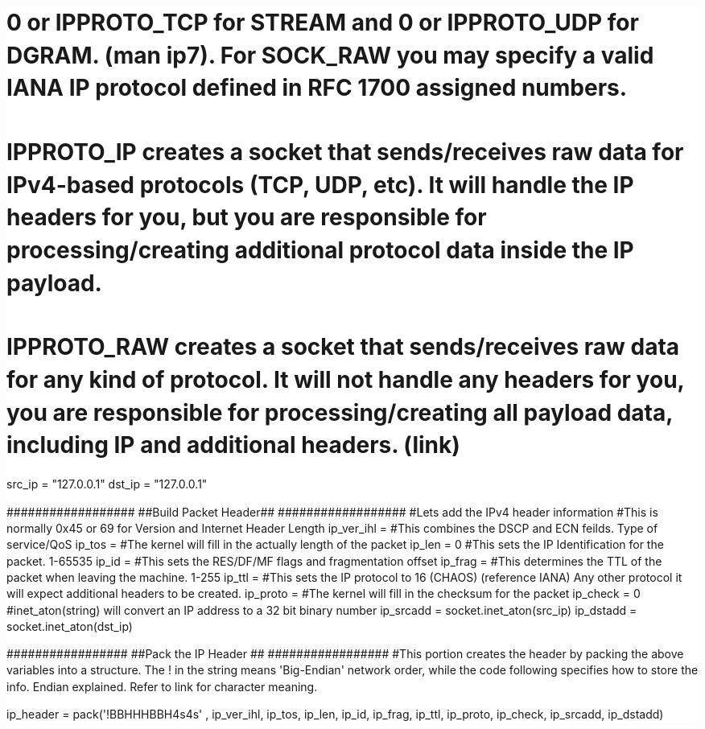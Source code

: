 # 0 or IPPROTO_TCP for STREAM and 0 or IPPROTO_UDP for DGRAM. (man ip7). For SOCK_RAW you may specify a valid IANA IP protocol defined in RFC 1700 assigned numbers.
# IPPROTO_IP creates a socket that sends/receives raw data for IPv4-based protocols (TCP, UDP, etc). It will handle the IP headers for you, but you are responsible for processing/creating additional protocol data inside the IP payload.
# IPPROTO_RAW creates a socket that sends/receives raw data for any kind of protocol. It will not handle any headers for you, you are responsible for processing/creating all payload data, including IP and additional headers. (link)

src_ip = "127.0.0.1"
dst_ip = "127.0.0.1"

##################
##Build Packet Header##
##################
#Lets add the IPv4 header information
#This is normally 0x45 or 69 for Version and Internet Header Length
ip_ver_ihl =
#This combines the DSCP and ECN feilds.  Type of service/QoS
ip_tos =
#The kernel will fill in the actually length of the packet
ip_len = 0
#This sets the IP Identification for the packet. 1-65535
ip_id =
#This sets the RES/DF/MF flags and fragmentation offset
ip_frag =
#This determines the TTL of the packet when leaving the machine. 1-255
ip_ttl =
#This sets the IP protocol to 16 (CHAOS) (reference IANA) Any other protocol it will expect additional headers to be created.
ip_proto =
#The kernel will fill in the checksum for the packet
ip_check = 0
#inet_aton(string) will convert an IP address to a 32 bit binary number
ip_srcadd = socket.inet_aton(src_ip)
ip_dstadd = socket.inet_aton(dst_ip)

#################
##Pack the IP Header ##
#################
#This portion creates the header by packing the above variables into a structure. The ! in the string means 'Big-Endian' network order, while the code following specifies how to store the info. Endian explained. Refer to link for character meaning.

ip_header = pack('!BBHHHBBH4s4s' , ip_ver_ihl, ip_tos, ip_len, ip_id, ip_frag, ip_ttl, ip_proto, ip_check, ip_srcadd, ip_dstadd)
